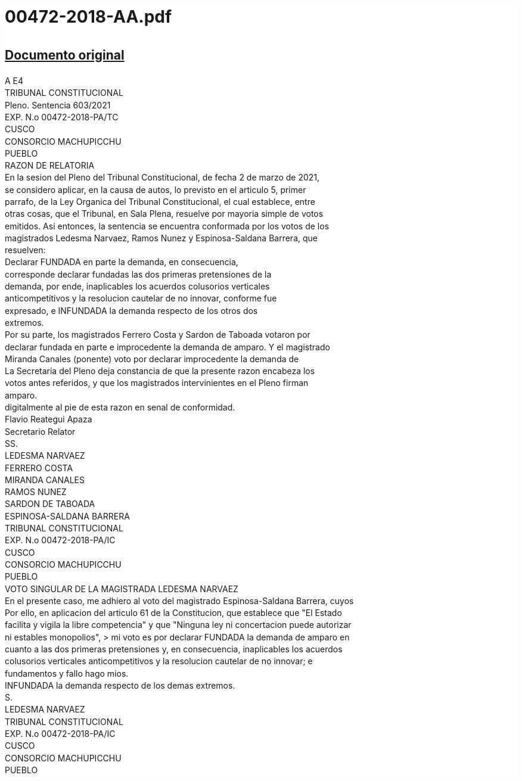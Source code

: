 
00472-2018-AA.pdf
=================
  
[Documento original](https://tc.gob.pe/jurisprudencia/2021/00472-2018-AA.pdf)  
---  
A E4  
TRIBUNAL CONSTITUCIONAL  
Pleno. Sentencia 603/2021  
EXP. N.o 00472-2018-PA/TC  
CUSCO  
CONSORCIO MACHUPICCHU  
PUEBLO  
RAZON DE RELATORIA  
En la sesion del Pleno del Tribunal Constitucional, de fecha 2 de marzo de 2021,  
se considero aplicar, en la causa de autos, lo previsto en el articulo 5, primer  
parrafo, de la Ley Organica del Tribunal Constitucional, el cual establece, entre  
otras cosas, que el Tribunal, en Sala Plena, resuelve por mayoria simple de votos  
emitidos. Asi entonces, la sentencia se encuentra conformada por los votos de los  
magistrados Ledesma Narvaez, Ramos Nunez y Espinosa-Saldana Barrera, que  
resuelven:  
Declarar FUNDADA en parte la demanda, en consecuencia,  
corresponde declarar fundadas las dos primeras pretensiones de la  
demanda, por ende, inaplicables los acuerdos colusorios verticales  
anticompetitivos y la resolucion cautelar de no innovar, conforme fue  
expresado, e INFUNDADA la demanda respecto de los otros dos  
extremos.  
Por su parte, los magistrados Ferrero Costa y Sardon de Taboada votaron por  
declarar fundada en parte e improcedente la demanda de amparo. Y el magistrado  
Miranda Canales (ponente) voto por declarar improcedente la demanda de  
La Secretaria del Pleno deja constancia de que la presente razon encabeza los  
votos antes referidos, y que los magistrados intervinientes en el Pleno firman  
amparo.  
digitalmente al pie de esta razon en senal de conformidad.  
Flavio Reategui Apaza  
Secretario Relator  
SS.  
LEDESMA NARVAEZ  
FERRERO COSTA  
MIRANDA CANALES  
RAMOS NUNEZ  
SARDON DE TABOADA  
ESPINOSA-SALDANA BARRERA  
TRIBUNAL CONSTITUCIONAL  
EXP. N.o 00472-2018-PA/IC  
CUSCO  
CONSORCIO MACHUPICCHU  
PUEBLO  
VOTO SINGULAR DE LA MAGISTRADA LEDESMA NARVAEZ  
En el presente caso, me adhiero al voto del magistrado Espinosa-Saldana Barrera, cuyos  
Por ello, en aplicacion del articulo 61 de la Constitucion, que establece que "El Estado  
facilita y vigila la libre competencia" y que "Ninguna ley ni concertacion puede autorizar  
ni estables monopolios", > mi voto es por declarar FUNDADA la demanda de amparo en  
cuanto a las dos primeras pretensiones y, en consecuencia, inaplicables los acuerdos  
colusorios verticales anticompetitivos y la resolucion cautelar de no innovar; e  
fundamentos y fallo hago mios.  
INFUNDADA la demanda respecto de los demas extremos.  
S.  
LEDESMA NARVAEZ  
TRIBUNAL CONSTITUCIONAL  
EXP. N.o 00472-2018-PA/IC  
CUSCO  
CONSORCIO MACHUPICCHU  
PUEBLO  